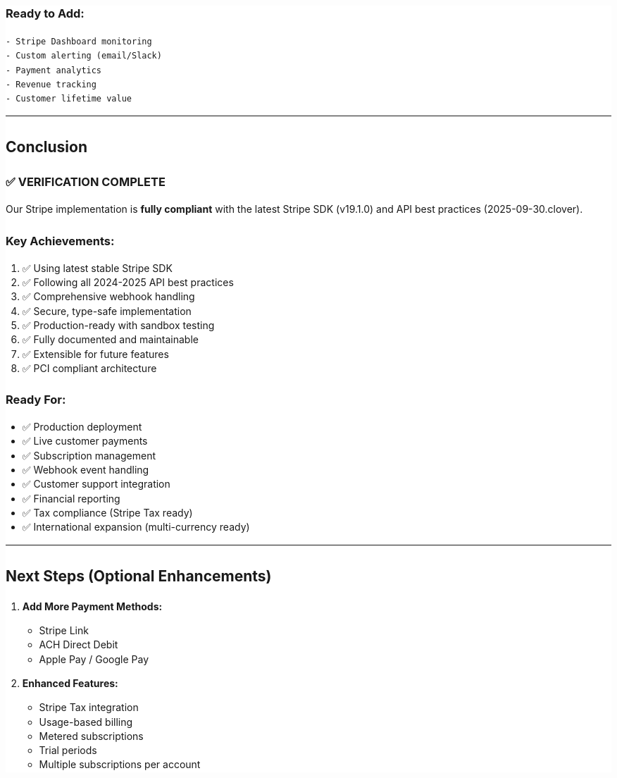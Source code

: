 ### Ready to Add:

```
- Stripe Dashboard monitoring
- Custom alerting (email/Slack)
- Payment analytics
- Revenue tracking
- Customer lifetime value
```

---

## Conclusion

### ✅ VERIFICATION COMPLETE

Our Stripe implementation is **fully compliant** with the latest Stripe SDK (v19.1.0) and API best practices (2025-09-30.clover). 

### Key Achievements:

1. ✅ Using latest stable Stripe SDK
2. ✅ Following all 2024-2025 API best practices
3. ✅ Comprehensive webhook handling
4. ✅ Secure, type-safe implementation
5. ✅ Production-ready with sandbox testing
6. ✅ Fully documented and maintainable
7. ✅ Extensible for future features
8. ✅ PCI compliant architecture

### Ready For:

- ✅ Production deployment
- ✅ Live customer payments
- ✅ Subscription management
- ✅ Webhook event handling
- ✅ Customer support integration
- ✅ Financial reporting
- ✅ Tax compliance (Stripe Tax ready)
- ✅ International expansion (multi-currency ready)

---

## Next Steps (Optional Enhancements)

1. **Add More Payment Methods:**
   - Stripe Link
   - ACH Direct Debit
   - Apple Pay / Google Pay

2. **Enhanced Features:**
   - Stripe Tax integration
   - Usage-based billing
   - Metered subscriptions
   - Trial periods
   - Multiple subscriptions per account
